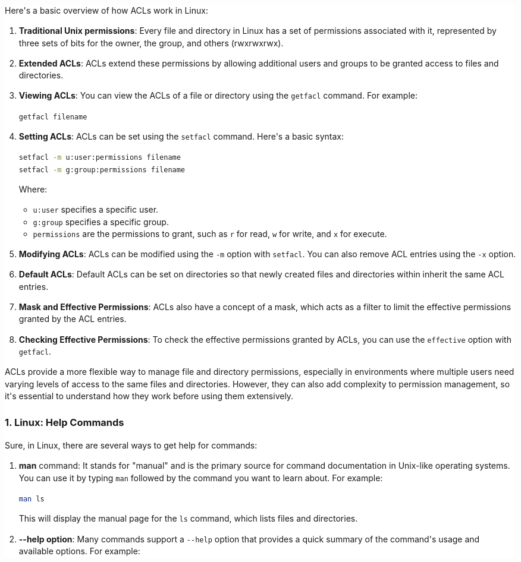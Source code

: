 Here's a basic overview of how ACLs work in Linux:

1. **Traditional Unix permissions**: Every file and directory in Linux has a set of permissions associated with it, represented by three sets of bits for the owner, the group, and others (rwxrwxrwx).

2. **Extended ACLs**: ACLs extend these permissions by allowing additional users and groups to be granted access to files and directories.

3. **Viewing ACLs**: You can view the ACLs of a file or directory using the `getfacl` command. For example:

   ```bash
   getfacl filename
   ```

4. **Setting ACLs**: ACLs can be set using the `setfacl` command. Here's a basic syntax:

   ```bash
   setfacl -m u:user:permissions filename
   setfacl -m g:group:permissions filename
   ```

   Where:
   - `u:user` specifies a specific user.
   - `g:group` specifies a specific group.
   - `permissions` are the permissions to grant, such as `r` for read, `w` for write, and `x` for execute.

5. **Modifying ACLs**: ACLs can be modified using the `-m` option with `setfacl`. You can also remove ACL entries using the `-x` option.

6. **Default ACLs**: Default ACLs can be set on directories so that newly created files and directories within inherit the same ACL entries.

7. **Mask and Effective Permissions**: ACLs also have a concept of a mask, which acts as a filter to limit the effective permissions granted by the ACL entries.

8. **Checking Effective Permissions**: To check the effective permissions granted by ACLs, you can use the `effective` option with `getfacl`.

ACLs provide a more flexible way to manage file and directory permissions, especially in environments where multiple users need varying levels of access to the same files and directories. However, they can also add complexity to permission management, so it's essential to understand how they work before using them extensively.

### 1. Linux: Help Commands

Sure, in Linux, there are several ways to get help for commands:

1. **man** command: It stands for "manual" and is the primary source for command documentation in Unix-like operating systems. You can use it by typing `man` followed by the command you want to learn about. For example:

   ```bash
   man ls
   ```

   This will display the manual page for the `ls` command, which lists files and directories.

2. **--help option**: Many commands support a `--help` option that provides a quick summary of the command's usage and available options. For example:
